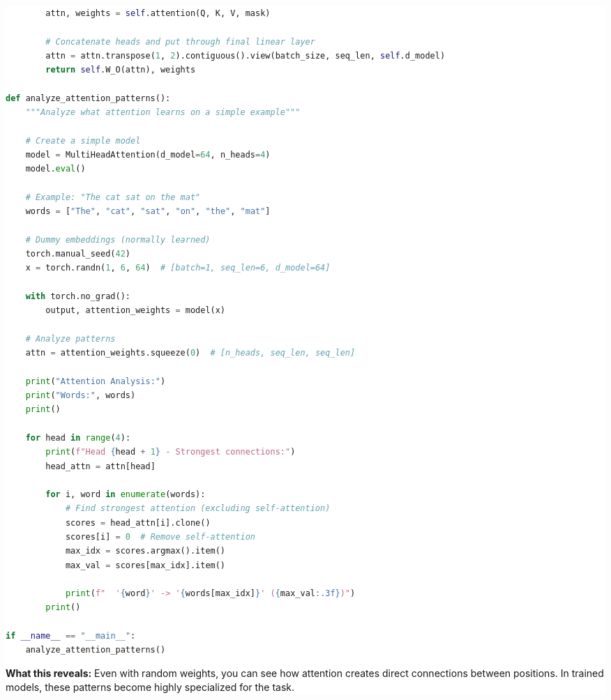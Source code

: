 ```python
        attn, weights = self.attention(Q, K, V, mask)
        
        # Concatenate heads and put through final linear layer
        attn = attn.transpose(1, 2).contiguous().view(batch_size, seq_len, self.d_model)
        return self.W_O(attn), weights

def analyze_attention_patterns():
    """Analyze what attention learns on a simple example"""
    
    # Create a simple model
    model = MultiHeadAttention(d_model=64, n_heads=4)
    model.eval()
    
    # Example: "The cat sat on the mat"
    words = ["The", "cat", "sat", "on", "the", "mat"]
    
    # Dummy embeddings (normally learned)
    torch.manual_seed(42)
    x = torch.randn(1, 6, 64)  # [batch=1, seq_len=6, d_model=64]
    
    with torch.no_grad():
        output, attention_weights = model(x)
    
    # Analyze patterns
    attn = attention_weights.squeeze(0)  # [n_heads, seq_len, seq_len]
    
    print("Attention Analysis:")
    print("Words:", words)
    print()
    
    for head in range(4):
        print(f"Head {head + 1} - Strongest connections:")
        head_attn = attn[head]
        
        for i, word in enumerate(words):
            # Find strongest attention (excluding self-attention)
            scores = head_attn[i].clone()
            scores[i] = 0  # Remove self-attention
            max_idx = scores.argmax().item()
            max_val = scores[max_idx].item()
            
            print(f"  '{word}' -> '{words[max_idx]}' ({max_val:.3f})")
        print()

if __name__ == "__main__":
    analyze_attention_patterns()
```

**What this reveals:** Even with random weights, you can see how attention creates direct connections between positions. In trained models, these patterns become highly specialized for the task.
